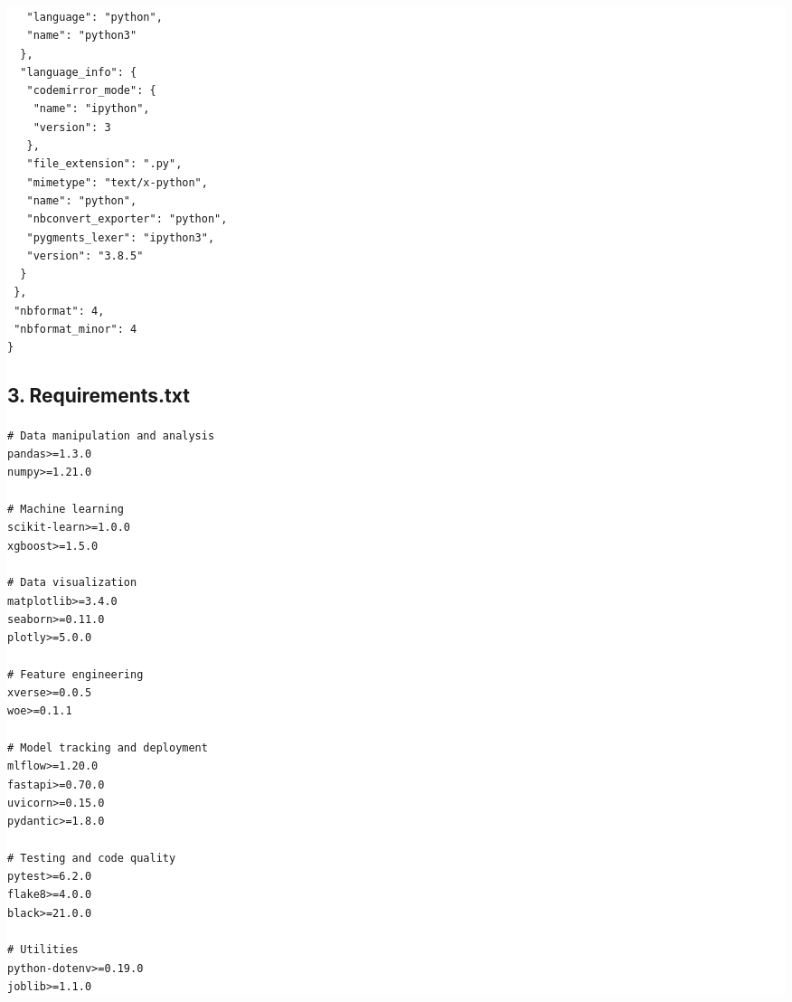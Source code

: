 ```
   "language": "python",
   "name": "python3"
  },
  "language_info": {
   "codemirror_mode": {
    "name": "ipython",
    "version": 3
   },
   "file_extension": ".py",
   "mimetype": "text/x-python",
   "name": "python",
   "nbconvert_exporter": "python",
   "pygments_lexer": "ipython3",
   "version": "3.8.5"
  }
 },
 "nbformat": 4,
 "nbformat_minor": 4
}
```

## 3. Requirements.txt

```txt:requirements.txt
# Data manipulation and analysis
pandas>=1.3.0
numpy>=1.21.0

# Machine learning
scikit-learn>=1.0.0
xgboost>=1.5.0

# Data visualization
matplotlib>=3.4.0
seaborn>=0.11.0
plotly>=5.0.0

# Feature engineering
xverse>=0.0.5
woe>=0.1.1

# Model tracking and deployment
mlflow>=1.20.0
fastapi>=0.70.0
uvicorn>=0.15.0
pydantic>=1.8.0

# Testing and code quality
pytest>=6.2.0
flake8>=4.0.0
black>=21.0.0

# Utilities
python-dotenv>=0.19.0
joblib>=1.1.0
```
